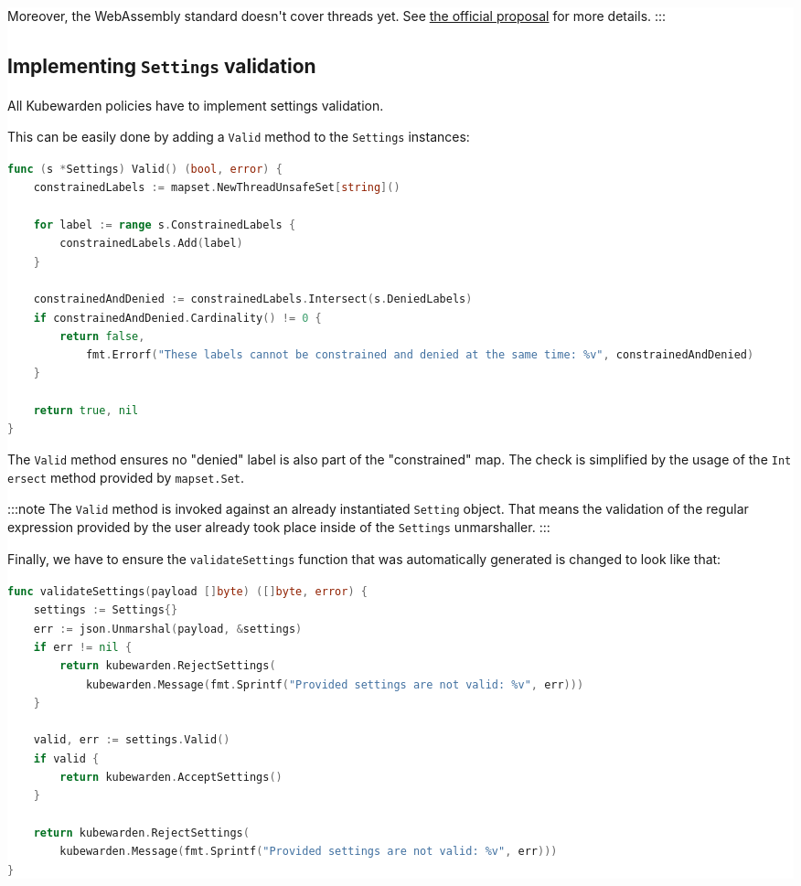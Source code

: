 Moreover, the WebAssembly standard doesn't cover
threads yet. See [the official proposal](https://github.com/WebAssembly/threads)
for more details.
:::

## Implementing `Settings` validation

All Kubewarden policies have to implement settings validation.

This can be easily done by adding a `Valid` method to the `Settings` instances:

```go
func (s *Settings) Valid() (bool, error) {
	constrainedLabels := mapset.NewThreadUnsafeSet[string]()

	for label := range s.ConstrainedLabels {
		constrainedLabels.Add(label)
	}

	constrainedAndDenied := constrainedLabels.Intersect(s.DeniedLabels)
	if constrainedAndDenied.Cardinality() != 0 {
		return false,
			fmt.Errorf("These labels cannot be constrained and denied at the same time: %v", constrainedAndDenied)
	}

	return true, nil
}
```

The `Valid` method ensures no "denied" label is also part of the "constrained" map. The check
is simplified by the usage of the `Intersect` method provided by `mapset.Set`.

:::note
The `Valid` method is invoked against an already instantiated `Setting` object. That means
the validation of the regular expression provided by the user already took place
inside of the `Settings` unmarshaller.
:::

Finally, we have to ensure the `validateSettings` function that was automatically generated
is changed to look like that:

```go
func validateSettings(payload []byte) ([]byte, error) {
	settings := Settings{}
	err := json.Unmarshal(payload, &settings)
	if err != nil {
		return kubewarden.RejectSettings(
			kubewarden.Message(fmt.Sprintf("Provided settings are not valid: %v", err)))
	}

	valid, err := settings.Valid()
	if valid {
		return kubewarden.AcceptSettings()
	}

	return kubewarden.RejectSettings(
		kubewarden.Message(fmt.Sprintf("Provided settings are not valid: %v", err)))
}
```

